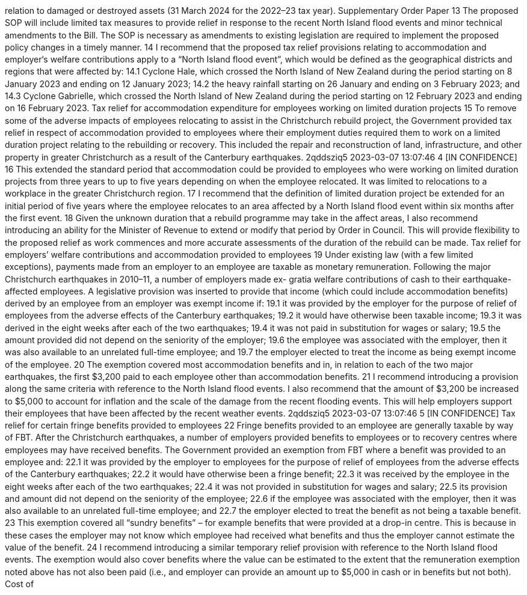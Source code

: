 relation to damaged or destroyed assets (31 March 2024 for the 2022–23 tax year). Supplementary Order Paper 13 The proposed SOP will include limited tax measures to provide relief in response to the recent North Island flood events and minor technical amendments to the Bill. The SOP is necessary as amendments to existing legislation are required to implement the proposed policy changes in a timely manner. 14 I recommend that the proposed tax relief provisions relating to accommodation and employer‘s welfare contributions apply to a “North Island flood event”, which would be defined as the geographical districts and regions that were affected by: 14.1 Cyclone Hale, which crossed the North Island of New Zealand during the period starting on 8 January 2023 and ending on 12 January 2023; 14.2 the heavy rainfall starting on 26 January and ending on 3 February 2023; and 14.3 Cyclone Gabrielle, which crossed the North Island of New Zealand during the period starting on 12 February 2023 and ending on 16 February 2023. Tax relief for accommodation expenditure for employees working on limited duration projects 15 To remove some of the adverse impacts of employees relocating to assist in the Christchurch rebuild project, the Government provided tax relief in respect of accommodation provided to employees where their employment duties required them to work on a limited duration project relating to the rebuilding or recovery. This included the repair and reconstruction of land, infrastructure, and other property in greater Christchurch as a result of the Canterbury earthquakes. 2qddsziq5 2023-03-07 13:07:46 4 \[IN CONFIDENCE\] 16 This extended the standard period that accommodation could be provided to employees who were working on limited duration projects from three years to up to five years depending on when the employee relocated. It was limited to relocations to a workplace in the greater Christchurch region. 17 I recommend that the definition of limited duration project be extended for an initial period of five years where the employee relocates to an area affected by a North Island flood event within six months after the first event. 18 Given the unknown duration that a rebuild programme may take in the affect areas, I also recommend introducing an ability for the Minister of Revenue to extend or modify that period by Order in Council. This will provide flexibility to the proposed relief as work commences and more accurate assessments of the duration of the rebuild can be made. Tax relief for employers’ welfare contributions and accommodation provided to employees 19 Under existing law (with a few limited exceptions), payments made from an employer to an employee are taxable as monetary remuneration. Following the major Christchurch earthquakes in 2010–11, a number of employers made ex- gratia welfare contributions of cash to their earthquake-affected employees. A legislative provision was inserted to provide that income (which could include accommodation benefits) derived by an employee from an employer was exempt income if: 19.1 it was provided by the employer for the purpose of relief of employees from the adverse effects of the Canterbury earthquakes; 19.2 it would have otherwise been taxable income; 19.3 it was derived in the eight weeks after each of the two earthquakes; 19.4 it was not paid in substitution for wages or salary; 19.5 the amount provided did not depend on the seniority of the employer; 19.6 the employee was associated with the employer, then it was also available to an unrelated full-time employee; and 19.7 the employer elected to treat the income as being exempt income of the employee. 20 The exemption covered most accommodation benefits and in, in relation to each of the two major earthquakes, the first $3,200 paid to each employee other than accommodation benefits. 21 I recommend introducing a provision along the same criteria with reference to the North Island flood events. I also recommend that the amount of $3,200 be increased to $5,000 to account for inflation and the scale of the damage from the recent flooding events. This will help employers support their employees that have been affected by the recent weather events. 2qddsziq5 2023-03-07 13:07:46 5 \[IN CONFIDENCE\] Tax relief for certain fringe benefits provided to employees 22 Fringe benefits provided to an employee are generally taxable by way of FBT. After the Christchurch earthquakes, a number of employers provided benefits to employees or to recovery centres where employees may have received benefits. The Government provided an exemption from FBT where a benefit was provided to an employee and: 22.1 it was provided by the employer to employees for the purpose of relief of employees from the adverse effects of the Canterbury earthquakes; 22.2 it would have otherwise been a fringe benefit; 22.3 it was received by the employee in the eight weeks after each of the two earthquakes; 22.4 it was not provided in substitution for wages and salary; 22.5 its provision and amount did not depend on the seniority of the employee; 22.6 if the employee was associated with the employer, then it was also available to an unrelated full-time employee; and 22.7 the employer elected to treat the benefit as not being a taxable benefit. 23 This exemption covered all “sundry benefits” – for example benefits that were provided at a drop-in centre. This is because in these cases the employer may not know which employee had received what benefits and thus the employer cannot estimate the value of the benefit. 24 I recommend introducing a similar temporary relief provision with reference to the North Island flood events. The exemption would also cover benefits where the value can be estimated to the extent that the remuneration exemption noted above has not also been paid (i.e., and employer can provide an amount up to $5,000 in cash or in benefits but not both). Cost of